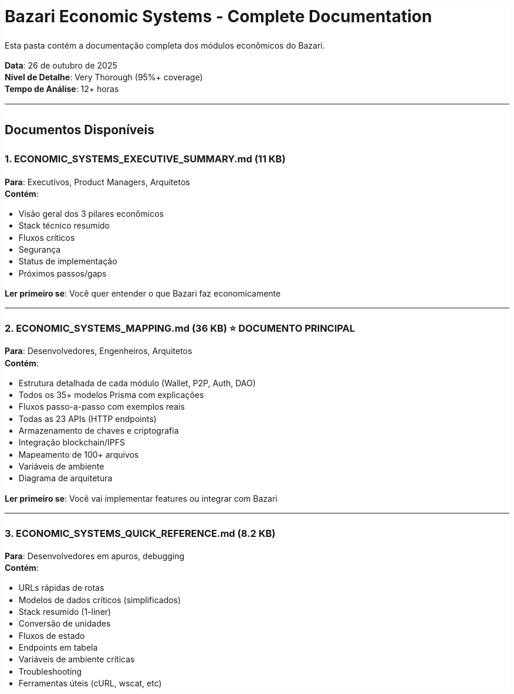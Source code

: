 # Bazari Economic Systems - Complete Documentation

Esta pasta contém a documentação completa dos módulos econômicos do Bazari.

**Data**: 26 de outubro de 2025  
**Nível de Detalhe**: Very Thorough (95%+ coverage)  
**Tempo de Análise**: 12+ horas

---

## Documentos Disponíveis

### 1. ECONOMIC_SYSTEMS_EXECUTIVE_SUMMARY.md (11 KB)
**Para**: Executivos, Product Managers, Arquitetos  
**Contém**:
- Visão geral dos 3 pilares econômicos
- Stack técnico resumido
- Fluxos críticos
- Segurança
- Status de implementação
- Próximos passos/gaps

**Ler primeiro se**: Você quer entender o que Bazari faz economicamente

---

### 2. ECONOMIC_SYSTEMS_MAPPING.md (36 KB) ⭐ DOCUMENTO PRINCIPAL
**Para**: Desenvolvedores, Engenheiros, Arquitetos  
**Contém**:
- Estrutura detalhada de cada módulo (Wallet, P2P, Auth, DAO)
- Todos os 35+ modelos Prisma com explicações
- Fluxos passo-a-passo com exemplos reais
- Todas as 23 APIs (HTTP endpoints)
- Armazenamento de chaves e criptografia
- Integração blockchain/IPFS
- Mapeamento de 100+ arquivos
- Variáveis de ambiente
- Diagrama de arquitetura

**Ler primeiro se**: Você vai implementar features ou integrar com Bazari

---

### 3. ECONOMIC_SYSTEMS_QUICK_REFERENCE.md (8.2 KB)
**Para**: Desenvolvedores em apuros, debugging  
**Contém**:
- URLs rápidas de rotas
- Modelos de dados críticos (simplificados)
- Stack resumido (1-liner)
- Conversão de unidades
- Fluxos de estado
- Endpoints em tabela
- Variáveis de ambiente críticas
- Troubleshooting
- Ferramentas úteis (cURL, wscat, etc)
